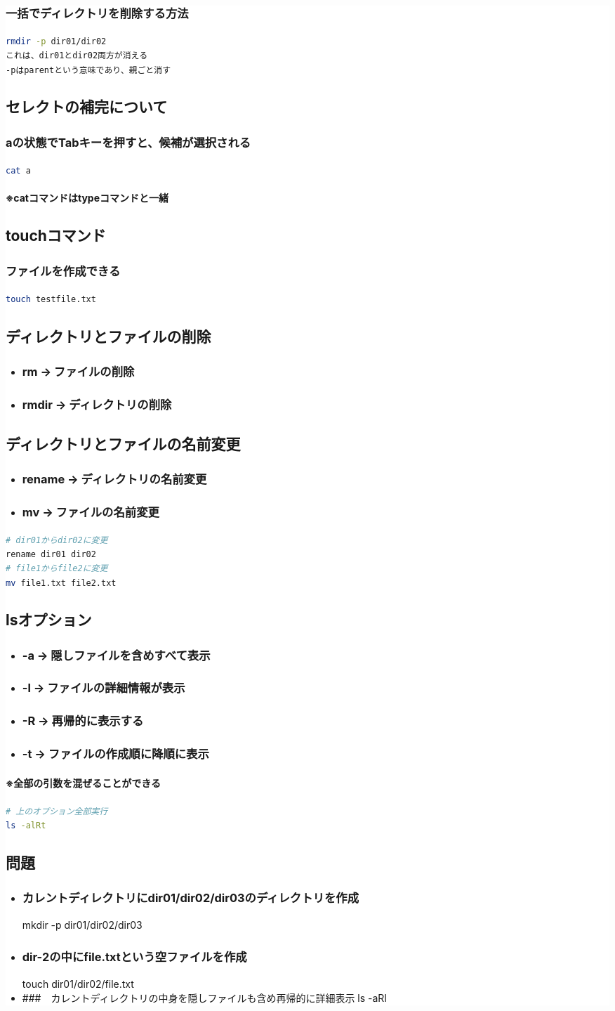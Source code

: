 ### 一括でディレクトリを削除する方法
```bash
rmdir -p dir01/dir02
これは、dir01とdir02両方が消える
-pはparentという意味であり、親ごと消す
```

## セレクトの補完について
### aの状態でTabキーを押すと、候補が選択される
```bash
cat a
```
#### ※catコマンドはtypeコマンドと一緒

## touchコマンド
### ファイルを作成できる
```bash
touch testfile.txt
```

## ディレクトリとファイルの削除
- ### rm -> ファイルの削除
- ### rmdir -> ディレクトリの削除

## ディレクトリとファイルの名前変更
- ### rename -> ディレクトリの名前変更
- ### mv -> ファイルの名前変更
```bash
# dir01からdir02に変更
rename dir01 dir02
# file1からfile2に変更
mv file1.txt file2.txt
```

## lsオプション
- ### -a -> 隠しファイルを含めすべて表示
- ### -l -> ファイルの詳細情報が表示
- ### -R -> 再帰的に表示する
- ### -t -> ファイルの作成順に降順に表示

#### ※全部の引数を混ぜることができる
```bash
# 上のオプション全部実行
ls -alRt
```

## 問題
- ### カレントディレクトリにdir01/dir02/dir03のディレクトリを作成
    mkdir -p dir01/dir02/dir03
- ### dir-2の中にfile.txtという空ファイルを作成
    touch dir01/dir02/file.txt
- ###　カレントディレクトリの中身を隠しファイルも含め再帰的に詳細表示
    ls -aRl
